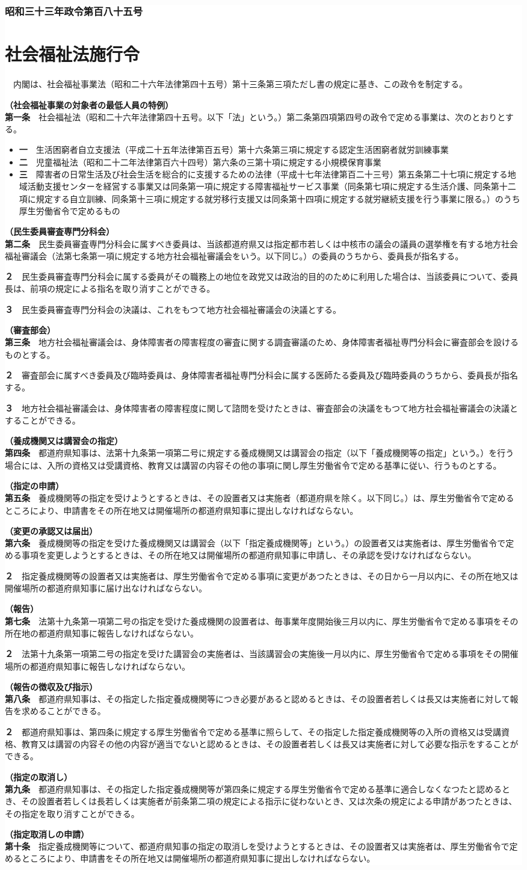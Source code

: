 ### 昭和三十三年政令第百八十五号  
# 社会福祉法施行令  
　内閣は、社会福祉事業法（昭和二十六年法律第四十五号）第十三条第三項ただし書の規定に基き、この政令を制定する。  
  
**（社会福祉事業の対象者の最低人員の特例）**  
**第一条**　社会福祉法（昭和二十六年法律第四十五号。以下「法」という。）第二条第四項第四号の政令で定める事業は、次のとおりとする。  
* **一**　生活困窮者自立支援法（平成二十五年法律第百五号）第十六条第三項に規定する認定生活困窮者就労訓練事業  
* **二**　児童福祉法（昭和二十二年法律第百六十四号）第六条の三第十項に規定する小規模保育事業  
* **三**　障害者の日常生活及び社会生活を総合的に支援するための法律（平成十七年法律第百二十三号）第五条第二十七項に規定する地域活動支援センターを経営する事業又は同条第一項に規定する障害福祉サービス事業（同条第七項に規定する生活介護、同条第十二項に規定する自立訓練、同条第十三項に規定する就労移行支援又は同条第十四項に規定する就労継続支援を行う事業に限る。）のうち厚生労働省令で定めるもの  
  
**（民生委員審査専門分科会）**  
**第二条**　民生委員審査専門分科会に属すべき委員は、当該都道府県又は指定都市若しくは中核市の議会の議員の選挙権を有する地方社会福祉審議会（法第七条第一項に規定する地方社会福祉審議会をいう。以下同じ。）の委員のうちから、委員長が指名する。  
  
**２**　民生委員審査専門分科会に属する委員がその職務上の地位を政党又は政治的目的のために利用した場合は、当該委員について、委員長は、前項の規定による指名を取り消すことができる。  
  
**３**　民生委員審査専門分科会の決議は、これをもつて地方社会福祉審議会の決議とする。  
  
**（審査部会）**  
**第三条**　地方社会福祉審議会は、身体障害者の障害程度の審査に関する調査審議のため、身体障害者福祉専門分科会に審査部会を設けるものとする。  
  
**２**　審査部会に属すべき委員及び臨時委員は、身体障害者福祉専門分科会に属する医師たる委員及び臨時委員のうちから、委員長が指名する。  
  
**３**　地方社会福祉審議会は、身体障害者の障害程度に関して諮問を受けたときは、審査部会の決議をもつて地方社会福祉審議会の決議とすることができる。  
  
**（養成機関又は講習会の指定）**  
**第四条**　都道府県知事は、法第十九条第一項第二号に規定する養成機関又は講習会の指定（以下「養成機関等の指定」という。）を行う場合には、入所の資格又は受講資格、教育又は講習の内容その他の事項に関し厚生労働省令で定める基準に従い、行うものとする。  
  
**（指定の申請）**  
**第五条**　養成機関等の指定を受けようとするときは、その設置者又は実施者（都道府県を除く。以下同じ。）は、厚生労働省令で定めるところにより、申請書をその所在地又は開催場所の都道府県知事に提出しなければならない。  
  
**（変更の承認又は届出）**  
**第六条**　養成機関等の指定を受けた養成機関又は講習会（以下「指定養成機関等」という。）の設置者又は実施者は、厚生労働省令で定める事項を変更しようとするときは、その所在地又は開催場所の都道府県知事に申請し、その承認を受けなければならない。  
  
**２**　指定養成機関等の設置者又は実施者は、厚生労働省令で定める事項に変更があつたときは、その日から一月以内に、その所在地又は開催場所の都道府県知事に届け出なければならない。  
  
**（報告）**  
**第七条**　法第十九条第一項第二号の指定を受けた養成機関の設置者は、毎事業年度開始後三月以内に、厚生労働省令で定める事項をその所在地の都道府県知事に報告しなければならない。  
  
**２**　法第十九条第一項第二号の指定を受けた講習会の実施者は、当該講習会の実施後一月以内に、厚生労働省令で定める事項をその開催場所の都道府県知事に報告しなければならない。  
  
**（報告の徴収及び指示）**  
**第八条**　都道府県知事は、その指定した指定養成機関等につき必要があると認めるときは、その設置者若しくは長又は実施者に対して報告を求めることができる。  
  
**２**　都道府県知事は、第四条に規定する厚生労働省令で定める基準に照らして、その指定した指定養成機関等の入所の資格又は受講資格、教育又は講習の内容その他の内容が適当でないと認めるときは、その設置者若しくは長又は実施者に対して必要な指示をすることができる。  
  
**（指定の取消し）**  
**第九条**　都道府県知事は、その指定した指定養成機関等が第四条に規定する厚生労働省令で定める基準に適合しなくなつたと認めるとき、その設置者若しくは長若しくは実施者が前条第二項の規定による指示に従わないとき、又は次条の規定による申請があつたときは、その指定を取り消すことができる。  
  
**（指定取消しの申請）**  
**第十条**　指定養成機関等について、都道府県知事の指定の取消しを受けようとするときは、その設置者又は実施者は、厚生労働省令で定めるところにより、申請書をその所在地又は開催場所の都道府県知事に提出しなければならない。  
  